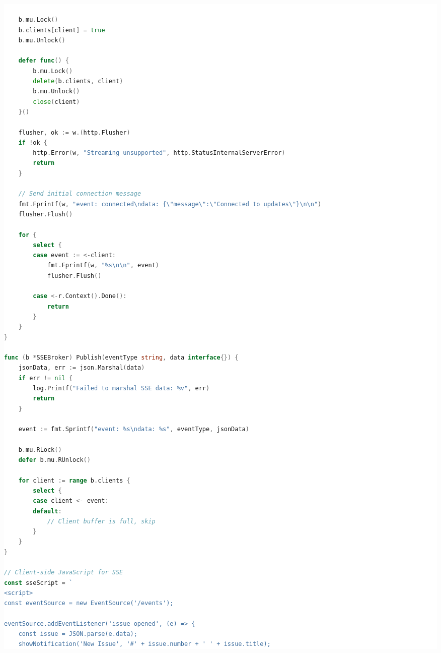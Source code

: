 ```go
    
    b.mu.Lock()
    b.clients[client] = true
    b.mu.Unlock()
    
    defer func() {
        b.mu.Lock()
        delete(b.clients, client)
        b.mu.Unlock()
        close(client)
    }()
    
    flusher, ok := w.(http.Flusher)
    if !ok {
        http.Error(w, "Streaming unsupported", http.StatusInternalServerError)
        return
    }
    
    // Send initial connection message
    fmt.Fprintf(w, "event: connected\ndata: {\"message\":\"Connected to updates\"}\n\n")
    flusher.Flush()
    
    for {
        select {
        case event := <-client:
            fmt.Fprintf(w, "%s\n\n", event)
            flusher.Flush()
            
        case <-r.Context().Done():
            return
        }
    }
}

func (b *SSEBroker) Publish(eventType string, data interface{}) {
    jsonData, err := json.Marshal(data)
    if err != nil {
        log.Printf("Failed to marshal SSE data: %v", err)
        return
    }
    
    event := fmt.Sprintf("event: %s\ndata: %s", eventType, jsonData)
    
    b.mu.RLock()
    defer b.mu.RUnlock()
    
    for client := range b.clients {
        select {
        case client <- event:
        default:
            // Client buffer is full, skip
        }
    }
}

// Client-side JavaScript for SSE
const sseScript = `
<script>
const eventSource = new EventSource('/events');

eventSource.addEventListener('issue-opened', (e) => {
    const issue = JSON.parse(e.data);
    showNotification('New Issue', '#' + issue.number + ' ' + issue.title);
```